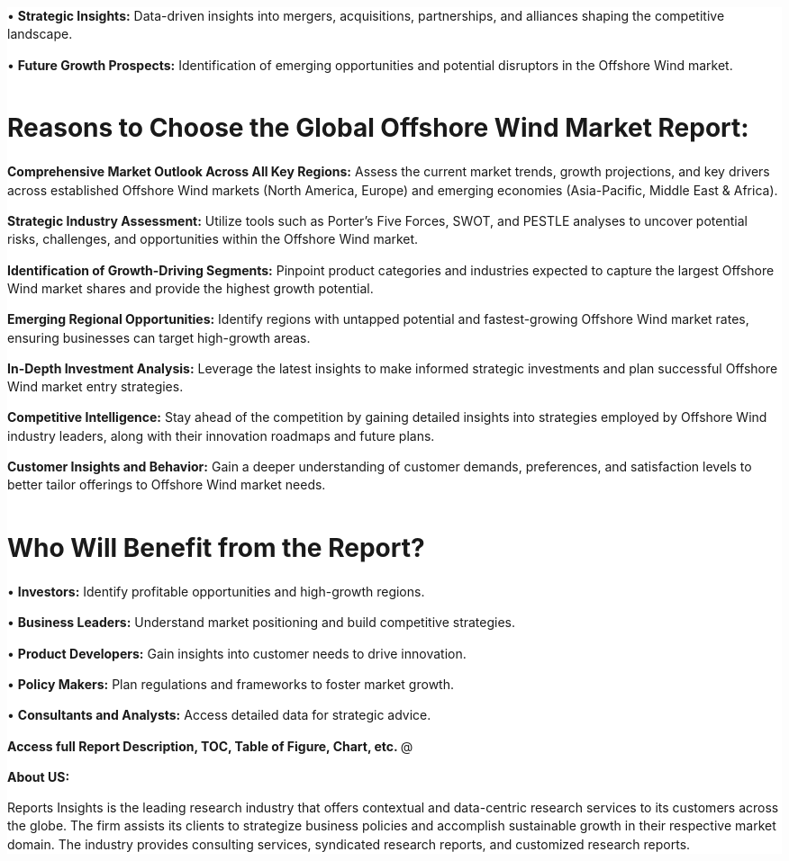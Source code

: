 • <strong>Strategic Insights:</strong> Data-driven insights into mergers, acquisitions, partnerships, and alliances shaping the competitive landscape.

• <strong>Future Growth Prospects:</strong> Identification of emerging opportunities and potential disruptors in the Offshore Wind market.

# <strong>Reasons to Choose the Global Offshore Wind Market Report:</strong>

<strong>Comprehensive Market Outlook Across All Key Regions:</strong>
Assess the current market trends, growth projections, and key drivers across established Offshore Wind markets (North America, Europe) and emerging economies (Asia-Pacific, Middle East & Africa).

<strong>Strategic Industry Assessment:</strong>
Utilize tools such as Porter’s Five Forces, SWOT, and PESTLE analyses to uncover potential risks, challenges, and opportunities within the Offshore Wind market.

<strong>Identification of Growth-Driving Segments:</strong>
Pinpoint product categories and industries expected to capture the largest Offshore Wind market shares and provide the highest growth potential.

<strong>Emerging Regional Opportunities:</strong>
Identify regions with untapped potential and fastest-growing Offshore Wind market rates, ensuring businesses can target high-growth areas.

<strong>In-Depth Investment Analysis:</strong>
Leverage the latest insights to make informed strategic investments and plan successful Offshore Wind market entry strategies.

<strong>Competitive Intelligence:</strong>
Stay ahead of the competition by gaining detailed insights into strategies employed by Offshore Wind industry leaders, along with their innovation roadmaps and future plans.

<strong>Customer Insights and Behavior:</strong>
Gain a deeper understanding of customer demands, preferences, and satisfaction levels to better tailor offerings to Offshore Wind market needs.

# <strong>Who Will Benefit from the Report?</strong>

• <strong>Investors:</strong> Identify profitable opportunities and high-growth regions.

• <strong>Business Leaders:</strong> Understand market positioning and build competitive strategies.

• <strong>Product Developers:</strong> Gain insights into customer needs to drive innovation.

• <strong>Policy Makers:</strong> Plan regulations and frameworks to foster market growth.

• <strong>Consultants and Analysts:</strong> Access detailed data for strategic advice.
</ul>
<strong>Access full Report Description, TOC, Table of Figure, Chart, etc. </strong>@  <a href= style=color:#0000ff;></a></font>

<strong><strong>About US</strong>:</strong>

Reports Insights is the leading research industry that offers contextual and data-centric research services to its customers across the globe. The firm assists its clients to strategize business policies and accomplish sustainable growth in their respective market domain. The industry provides consulting services, syndicated research reports, and customized research reports.
